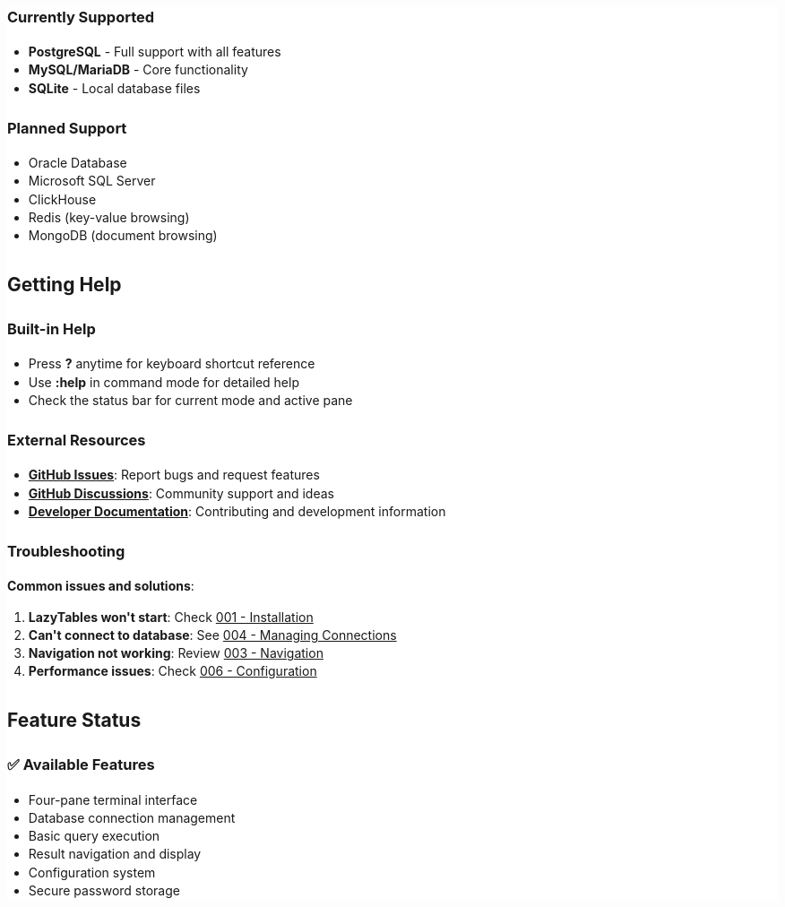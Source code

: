 ### Currently Supported
- **PostgreSQL** - Full support with all features
- **MySQL/MariaDB** - Core functionality
- **SQLite** - Local database files

### Planned Support
- Oracle Database
- Microsoft SQL Server
- ClickHouse
- Redis (key-value browsing)
- MongoDB (document browsing)

## Getting Help

### Built-in Help
- Press **?** anytime for keyboard shortcut reference
- Use **:help** in command mode for detailed help
- Check the status bar for current mode and active pane

### External Resources
- **[GitHub Issues](https://github.com/yuyudhan/LazyTables/issues)**: Report bugs and request features
- **[GitHub Discussions](https://github.com/yuyudhan/LazyTables/discussions)**: Community support and ideas
- **[Developer Documentation](../dev/)**: Contributing and development information

### Troubleshooting

**Common issues and solutions**:

1. **LazyTables won't start**: Check [001 - Installation](001-installation.md#troubleshooting-installation)
2. **Can't connect to database**: See [004 - Managing Connections](004-managing-connections.md#connection-troubleshooting)
3. **Navigation not working**: Review [003 - Navigation](003-navigation.md#troubleshooting-navigation)
4. **Performance issues**: Check [006 - Configuration](006-configuration.md#performance-configuration)

## Feature Status

### ✅ Available Features
- Four-pane terminal interface
- Database connection management
- Basic query execution
- Result navigation and display
- Configuration system
- Secure password storage
